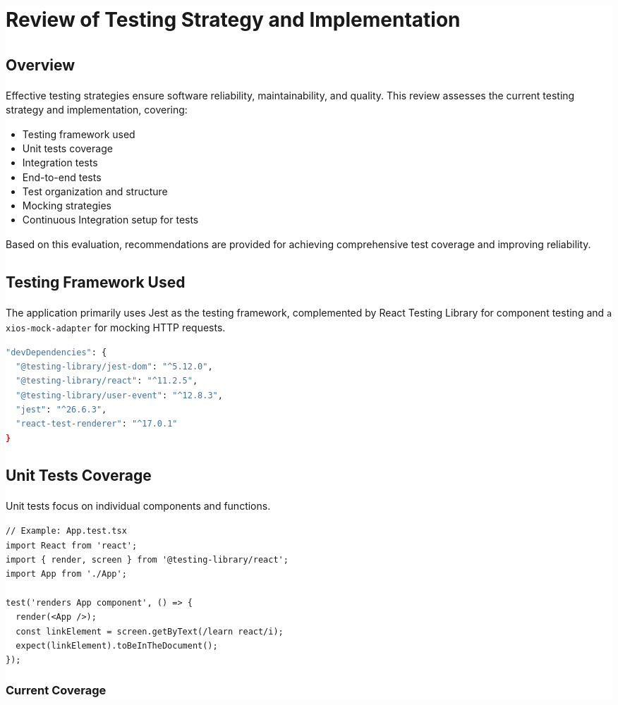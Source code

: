 # Review of Testing Strategy and Implementation

## Overview

Effective testing strategies ensure software reliability, maintainability, and quality. This review assesses the current testing strategy and implementation, covering:

- Testing framework used
- Unit tests coverage
- Integration tests
- End-to-end tests
- Test organization and structure
- Mocking strategies
- Continuous Integration setup for tests

Based on this evaluation, recommendations are provided for achieving comprehensive test coverage and improving reliability.

## Testing Framework Used

The application primarily uses Jest as the testing framework, complemented by React Testing Library for component testing and `axios-mock-adapter` for mocking HTTP requests.

```bash
"devDependencies": {
  "@testing-library/jest-dom": "^5.12.0",
  "@testing-library/react": "^11.2.5",
  "@testing-library/user-event": "^12.8.3",
  "jest": "^26.6.3",
  "react-test-renderer": "^17.0.1"
}
```

## Unit Tests Coverage

Unit tests focus on individual components and functions.

```tsx
// Example: App.test.tsx
import React from 'react';
import { render, screen } from '@testing-library/react';
import App from './App';

test('renders App component', () => {
  render(<App />);
  const linkElement = screen.getByText(/learn react/i);
  expect(linkElement).toBeInTheDocument();
});
```

### Current Coverage
